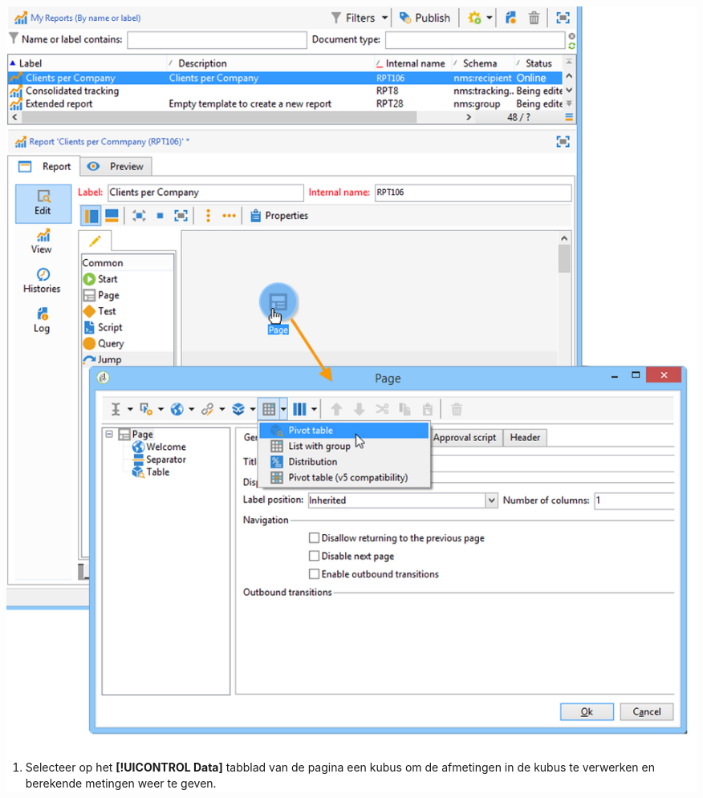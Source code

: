    ![](assets/s_advuser_cube_in_report_01.png)

1. Selecteer op het **[!UICONTROL Data]** tabblad van de pagina een kubus om de afmetingen in de kubus te verwerken en berekende metingen weer te geven.
